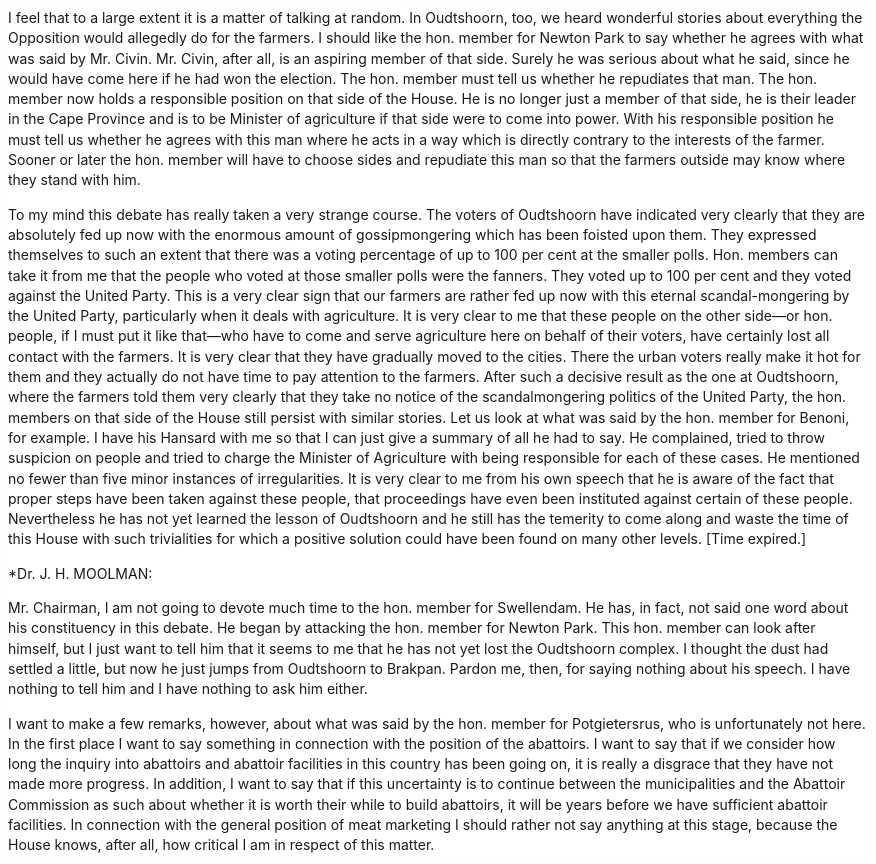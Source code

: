 <p>I feel that to a large extent it is a matter of talking at random. In Oudtshoorn, too, we heard wonderful stories about everything the Opposition would allegedly do for the farmers. I should like the hon. member for Newton Park to say whether he agrees with what was said by Mr. Civin. Mr. Civin, after all, is an aspiring member of that side. Surely he was serious about what he said, since he would have come here if he had won the election. The hon. member must tell us whether he repudiates that man. The hon. member now holds a responsible position on that side of the House. He is no longer just a member of that side, he is their leader in the Cape Province and is to be Minister of agriculture if that side were to come into power. With his responsible position he must tell us whether he agrees with this man where he acts in a way which is directly contrary to the interests of the farmer. Sooner or later the hon. member will have to choose sides and repudiate this man so that the farmers outside may know where they stand with him.</p>

<p>To my mind this debate has really taken a very strange course. The voters of Oudtshoorn have indicated very clearly that they are absolutely fed up now with the enormous amount of gossipmongering which has been foisted upon them. They expressed themselves to such an extent that there was a voting percentage of up to 100 per cent at the smaller polls. Hon. members can take it from me that the people who voted at those smaller polls were the fanners. They voted up to 100 per cent and they voted against the United Party. This is a very clear sign that our farmers are rather fed up now with this eternal scandal-mongering by the United Party, particularly when it deals with agriculture. It is very clear to me that these people on the other side&#x2014;or hon. people, if I must put it like that&#x2014;who have to come and serve agriculture here on behalf of their voters, have certainly lost all contact with the farmers. It is very clear that they have gradually moved to the cities. There the urban voters really make it hot for them and they actually do not have time to pay attention to the farmers. After such a decisive result as the one at Oudtshoorn, where the farmers told them very clearly that they take no notice of the scandalmongering politics of the United Party, the hon. members on that side of the House still persist with similar stories. Let us look at what was said by the hon. member for Benoni, for example. I have his Hansard with me so that I can just give a summary of all he had to say. He complained, tried to throw suspicion on people and tried to charge the Minister of Agriculture with being responsible for each of these cases. He mentioned no fewer than five minor instances of irregularities. It is very clear to me from his own speech that he is aware of the fact that proper steps have been taken against these people, that proceedings have even been instituted against certain of these people. Nevertheless he has not yet learned the lesson of Oudtshoorn and he still has the temerity to come along and waste the time of this House with such trivialities for which a positive solution could have been found on many other levels. [Time expired.]</p>

</speech>

<speech by="#moolman">

<from>*Dr. <person refersTo="hansard_za">J. H. MOOLMAN</person>:</from>

<p>Mr. Chairman, I am not going to devote much time to the hon. member for Swellendam. He has, in fact, not said one word about his constituency in this debate. He began by attacking the hon. member for Newton Park. This hon. member can look after himself, but I just want to tell him that it seems to me that he has not yet lost the Oudtshoorn complex. I thought the dust had settled a little, but now he just jumps from Oudtshoorn to Brakpan. Pardon me, then, for saying nothing about his speech. I have nothing to tell him and I have nothing to ask him either.</p>

<p>I want to make a few remarks, however, about what was said by the hon. member for Potgietersrus, who is unfortunately not here. In the first place I want to say something in connection with the position of the abattoirs. I want to say that if we consider how long the inquiry into abattoirs and abattoir facilities in this country has been going on, it is really a disgrace that they <span class="col_5603-5604" refersTo="page_1265"/>have not made more progress. In addition, I want to say that if this uncertainty is to continue between the municipalities and the Abattoir Commission as such about whether it is worth their while to build abattoirs, it will be years before we have sufficient abattoir facilities. In connection with the general position of meat marketing I should rather not say anything at this stage, because the House knows, after all, how critical I am in respect of this matter.</p>
